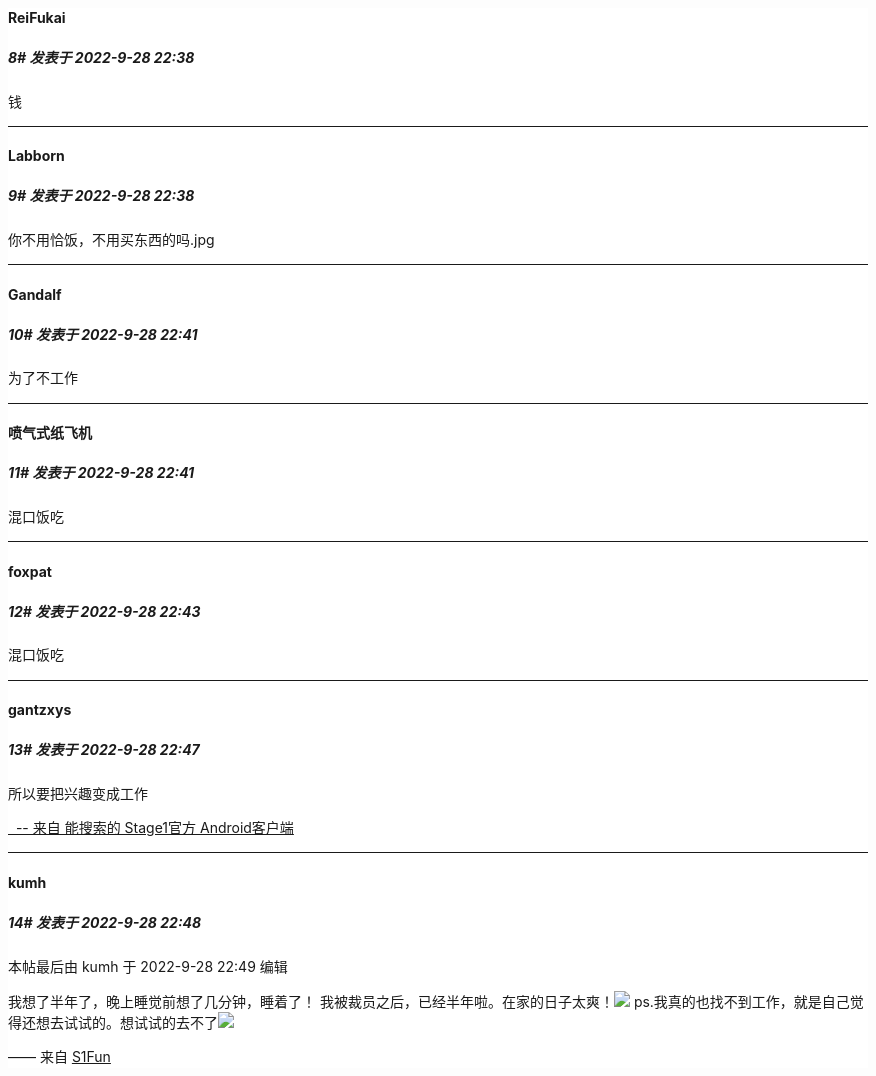 ####  ReiFukai  
##### 8#       发表于 2022-9-28 22:38

钱

*****

####  Labborn  
##### 9#       发表于 2022-9-28 22:38

你不用恰饭，不用买东西的吗.jpg

*****

####  Gandalf  
##### 10#       发表于 2022-9-28 22:41

为了不工作

*****

####  喷气式纸飞机  
##### 11#       发表于 2022-9-28 22:41

混口饭吃

*****

####  foxpat  
##### 12#       发表于 2022-9-28 22:43

混口饭吃

*****

####  gantzxys  
##### 13#       发表于 2022-9-28 22:47

所以要把兴趣变成工作

[  -- 来自 能搜索的 Stage1官方 Android客户端](https://www.coolapk.com/apk/140634)

*****

####  kumh  
##### 14#       发表于 2022-9-28 22:48

 本帖最后由 kumh 于 2022-9-28 22:49 编辑 

我想了半年了，晚上睡觉前想了几分钟，睡着了！
我被裁员之后，已经半年啦。在家的日子太爽！<img src="https://static.saraba1st.com/image/smiley/face2017/033.png" referrerpolicy="no-referrer">
ps.我真的也找不到工作，就是自己觉得还想去试试的。想试试的去不了<img src="https://static.saraba1st.com/image/smiley/face2017/044.png" referrerpolicy="no-referrer">

—— 来自 [S1Fun](https://s1fun.koalcat.com)
